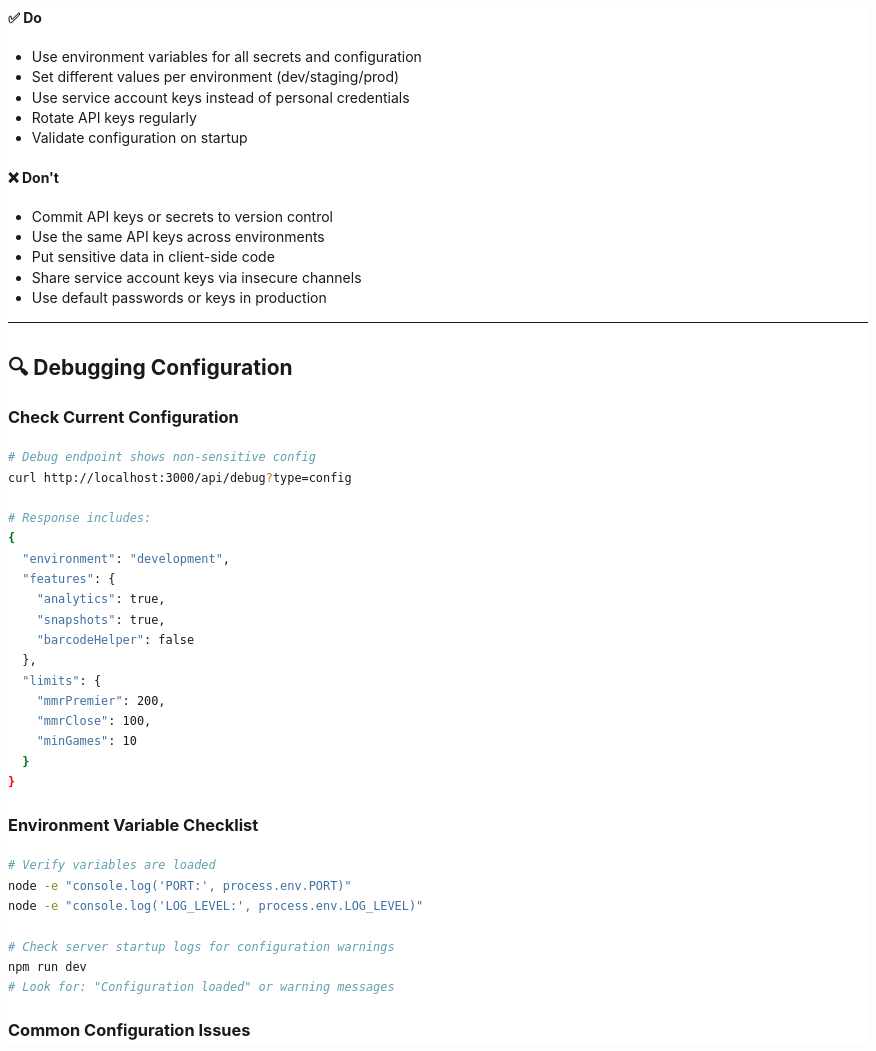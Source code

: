 #### ✅ Do
- Use environment variables for all secrets and configuration
- Set different values per environment (dev/staging/prod)
- Use service account keys instead of personal credentials
- Rotate API keys regularly
- Validate configuration on startup

#### ❌ Don't
- Commit API keys or secrets to version control
- Use the same API keys across environments
- Put sensitive data in client-side code
- Share service account keys via insecure channels
- Use default passwords or keys in production

---

## 🔍 Debugging Configuration

### Check Current Configuration
```bash
# Debug endpoint shows non-sensitive config
curl http://localhost:3000/api/debug?type=config

# Response includes:
{
  "environment": "development",
  "features": {
    "analytics": true,
    "snapshots": true,
    "barcodeHelper": false
  },
  "limits": {
    "mmrPremier": 200,
    "mmrClose": 100,
    "minGames": 10
  }
}
```

### Environment Variable Checklist
```bash
# Verify variables are loaded
node -e "console.log('PORT:', process.env.PORT)"
node -e "console.log('LOG_LEVEL:', process.env.LOG_LEVEL)"

# Check server startup logs for configuration warnings
npm run dev
# Look for: "Configuration loaded" or warning messages
```

### Common Configuration Issues
